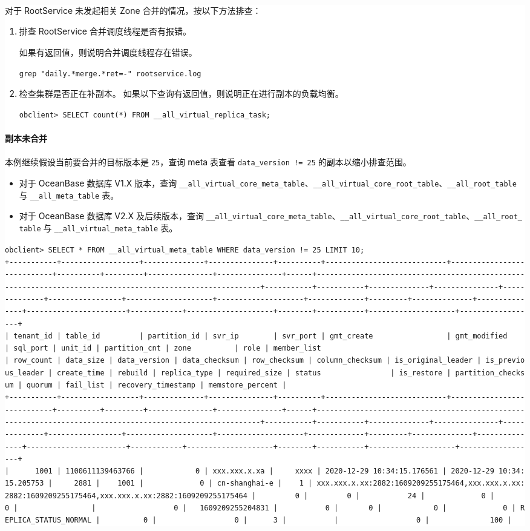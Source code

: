

对于 RootService 未发起相关 Zone 合并的情况，按以下方法排查：

1. 排查 RootService 合并调度线程是否有报错。

   如果有返回值，则说明合并调度线程存在错误。

   ```unknow
   grep "daily.*merge.*ret=-" rootservice.log
   ```

   
   

2. 检查集群是否正在补副本。 如果以下查询有返回值，则说明正在进行副本的负载均衡。

   ```unknow
   obclient> SELECT count(*) FROM __all_virtual_replica_task; 
   ```

   
   




#### 副本未合并 

本例继续假设当前要合并的目标版本是 `25`，查询 meta 表查看 `data_version != 25` 的副本以缩小排查范围。

* 对于 OceanBase 数据库 V1.X 版本，查询 `__all_virtual_core_meta_table`、`__all_virtual_core_root_table`、`__all_root_table` 与 `__all_meta_table` 表。

  

* 对于 OceanBase 数据库 V2.X 及后续版本，查询 `__all_virtual_core_meta_table`、`__all_virtual_core_root_table`、`__all_root_table` 与 `__all_virtual_meta_table` 表。

  




```unknow
obclient> SELECT * FROM __all_virtual_meta_table WHERE data_version != 25 LIMIT 10;
+-----------+------------------+--------------+---------------+----------+----------------------------+----------------------------+----------+---------+---------------+---------------+------+-----------------------------------------------------------------------------------------------------------+-----------+-----------+--------------+---------------+--------------+-----------------+--------------------+--------------------+-------------+---------+--------------+---------------+-----------------------+------------+--------------------+--------+-----------+--------------------+------------------+
| tenant_id | table_id         | partition_id | svr_ip        | svr_port | gmt_create                 | gmt_modified               | sql_port | unit_id | partition_cnt | zone          | role | member_list                                                                                               | row_count | data_size | data_version | data_checksum | row_checksum | column_checksum | is_original_leader | is_previous_leader | create_time | rebuild | replica_type | required_size | status                | is_restore | partition_checksum | quorum | fail_list | recovery_timestamp | memstore_percent |
+-----------+------------------+--------------+---------------+----------+----------------------------+----------------------------+----------+---------+---------------+---------------+------+-----------------------------------------------------------------------------------------------------------+-----------+-----------+--------------+---------------+--------------+-----------------+--------------------+--------------------+-------------+---------+--------------+---------------+-----------------------+------------+--------------------+--------+-----------+--------------------+------------------+
|      1001 | 1100611139463766 |            0 | xxx.xxx.x.xa |     xxxx | 2020-12-29 10:34:15.176561 | 2020-12-29 10:34:15.205753 |     2881 |    1001 |             0 | cn-shanghai-e |    1 | xxx.xxx.x.xx:2882:1609209255175464,xxx.xxx.x.xx:2882:1609209255175464,xxx.xxx.x.xx:2882:1609209255175464 |         0 |         0 |           24 |             0 |            0 |                 |                  0 |   1609209255204831 |           0 |       0 |            0 |             0 | REPLICA_STATUS_NORMAL |          0 |                  0 |      3 |           |                  0 |              100 |
```